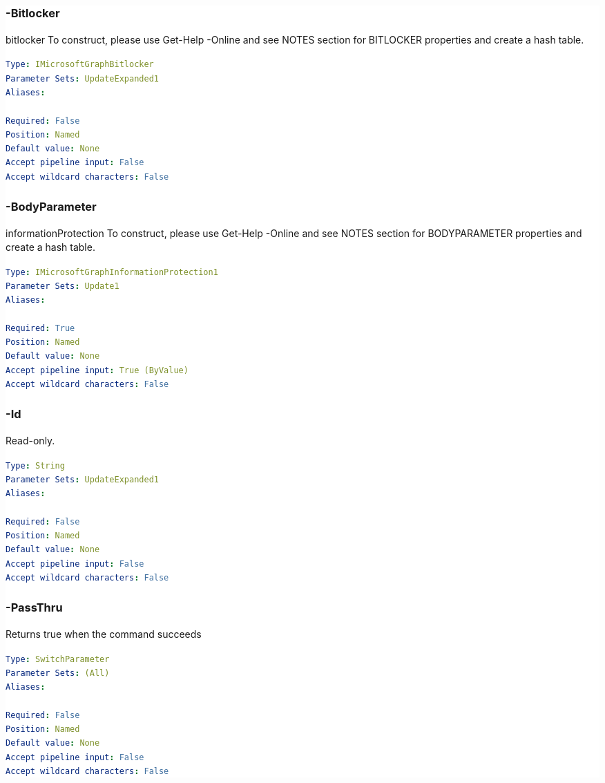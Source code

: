 ### -Bitlocker
bitlocker
To construct, please use Get-Help -Online and see NOTES section for BITLOCKER properties and create a hash table.

```yaml
Type: IMicrosoftGraphBitlocker
Parameter Sets: UpdateExpanded1
Aliases:

Required: False
Position: Named
Default value: None
Accept pipeline input: False
Accept wildcard characters: False
```

### -BodyParameter
informationProtection
To construct, please use Get-Help -Online and see NOTES section for BODYPARAMETER properties and create a hash table.

```yaml
Type: IMicrosoftGraphInformationProtection1
Parameter Sets: Update1
Aliases:

Required: True
Position: Named
Default value: None
Accept pipeline input: True (ByValue)
Accept wildcard characters: False
```

### -Id
Read-only.

```yaml
Type: String
Parameter Sets: UpdateExpanded1
Aliases:

Required: False
Position: Named
Default value: None
Accept pipeline input: False
Accept wildcard characters: False
```

### -PassThru
Returns true when the command succeeds

```yaml
Type: SwitchParameter
Parameter Sets: (All)
Aliases:

Required: False
Position: Named
Default value: None
Accept pipeline input: False
Accept wildcard characters: False
```
